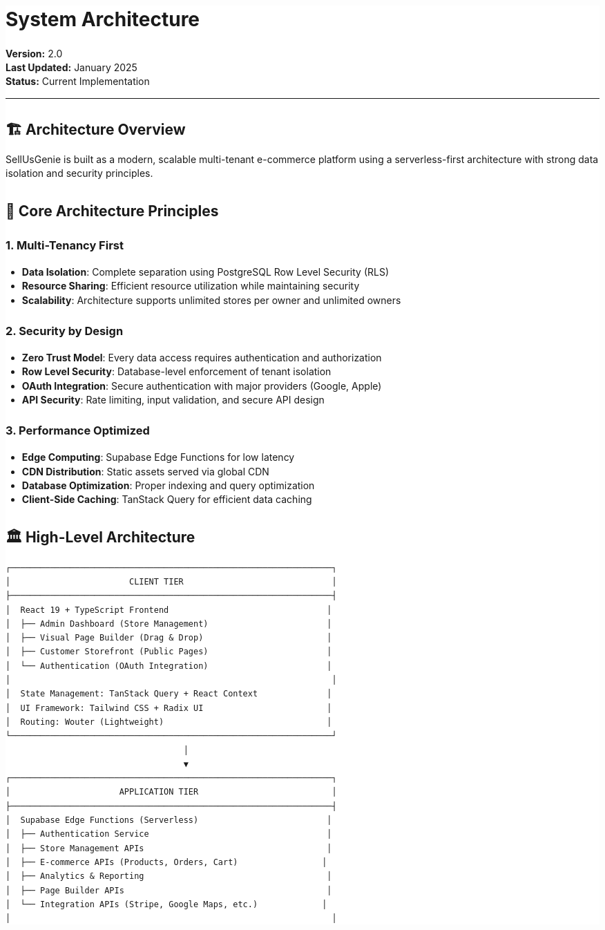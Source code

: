 # System Architecture

**Version:** 2.0  
**Last Updated:** January 2025  
**Status:** Current Implementation  

---

## 🏗️ Architecture Overview

SellUsGenie is built as a modern, scalable multi-tenant e-commerce platform using a serverless-first architecture with strong data isolation and security principles.

## 🎯 Core Architecture Principles

### 1. Multi-Tenancy First
- **Data Isolation**: Complete separation using PostgreSQL Row Level Security (RLS)
- **Resource Sharing**: Efficient resource utilization while maintaining security
- **Scalability**: Architecture supports unlimited stores per owner and unlimited owners

### 2. Security by Design
- **Zero Trust Model**: Every data access requires authentication and authorization
- **Row Level Security**: Database-level enforcement of tenant isolation
- **OAuth Integration**: Secure authentication with major providers (Google, Apple)
- **API Security**: Rate limiting, input validation, and secure API design

### 3. Performance Optimized
- **Edge Computing**: Supabase Edge Functions for low latency
- **CDN Distribution**: Static assets served via global CDN
- **Database Optimization**: Proper indexing and query optimization
- **Client-Side Caching**: TanStack Query for efficient data caching

## 🏛️ High-Level Architecture

```
┌─────────────────────────────────────────────────────────────────┐
│                        CLIENT TIER                              │
├─────────────────────────────────────────────────────────────────┤
│  React 19 + TypeScript Frontend                                │
│  ├── Admin Dashboard (Store Management)                        │
│  ├── Visual Page Builder (Drag & Drop)                         │
│  ├── Customer Storefront (Public Pages)                        │
│  └── Authentication (OAuth Integration)                        │
│                                                                 │
│  State Management: TanStack Query + React Context              │
│  UI Framework: Tailwind CSS + Radix UI                         │
│  Routing: Wouter (Lightweight)                                 │
└─────────────────────────────────────────────────────────────────┘
                                    │
                                    ▼
┌─────────────────────────────────────────────────────────────────┐
│                      APPLICATION TIER                           │
├─────────────────────────────────────────────────────────────────┤
│  Supabase Edge Functions (Serverless)                          │
│  ├── Authentication Service                                    │
│  ├── Store Management APIs                                     │
│  ├── E-commerce APIs (Products, Orders, Cart)                 │
│  ├── Analytics & Reporting                                     │
│  ├── Page Builder APIs                                         │
│  └── Integration APIs (Stripe, Google Maps, etc.)             │
│                                                                 │
```